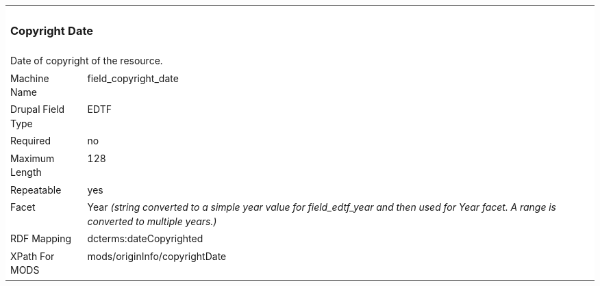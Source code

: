 <table>
  <tr>
    <td colspan="2" >
      <h3>Copyright Date</h3>
    </td>
  </tr>
  <tr>
    <td colspan="2" >Date of copyright of the resource.
    </td>
  </tr>
  <tr>
    <td>
      Machine Name
    </td>
    <td>field_copyright_date
    </td>
  </tr>
  <tr>
    <td>
      Drupal Field Type
    </td>
    <td>EDTF
    </td>
  </tr>
  <tr>
    <td>
      Required
    </td>
    <td>no
    </td>
  </tr>
  <tr>
    <td>
      Maximum Length
    </td>
    <td>128
    </td>
  </tr>
  <tr>
    <td>
      Repeatable
    </td>
    <td>yes
    </td>
  </tr>
  <tr>
    <td>
      Facet
    </td>
    <td>Year<em> (string converted to a simple year value for field_edtf_year and then used for Year facet. A range is converted to multiple years.)</em>
    </td>
  </tr>
  <tr>
    <td>
      RDF Mapping
    </td>
    <td>dcterms:dateCopyrighted
    </td>
  </tr>
  <tr>
    <td>XPath For MODS
    </td>
    <td>mods/originInfo/copyrightDate